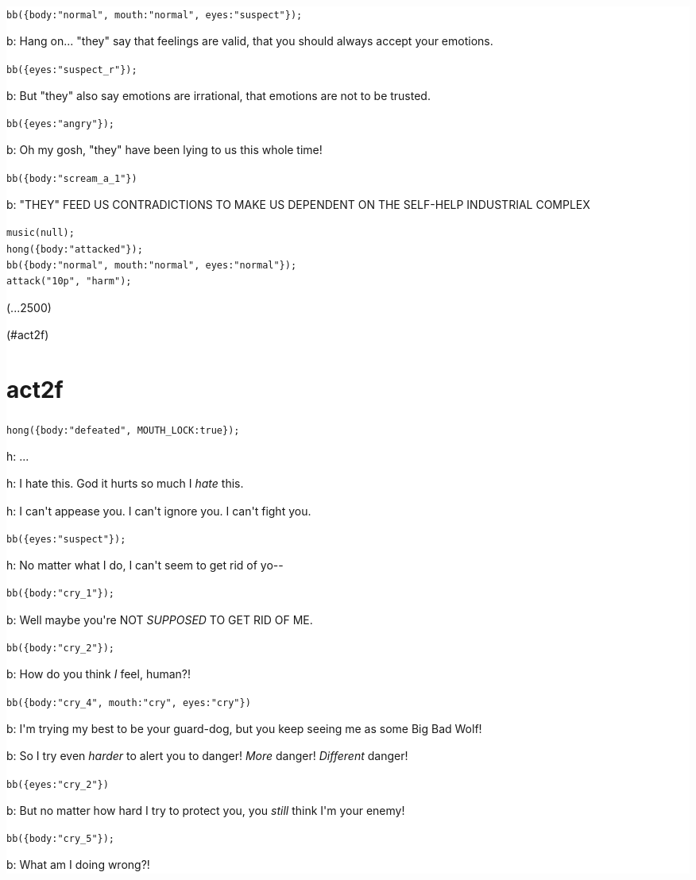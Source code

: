 `bb({body:"normal", mouth:"normal", eyes:"suspect"});`

b: Hang on... "they" say that feelings are valid, that you should always accept your emotions.

`bb({eyes:"suspect_r"});`

b: But "they" also say emotions are irrational, that emotions are not to be trusted.

`bb({eyes:"angry"});`

b: Oh my gosh, "they" have been lying to us this whole time!

`bb({body:"scream_a_1"})`

b: "THEY" FEED US CONTRADICTIONS TO MAKE US DEPENDENT ON THE SELF-HELP INDUSTRIAL COMPLEX

```
music(null);
hong({body:"attacked"});
bb({body:"normal", mouth:"normal", eyes:"normal"});
attack("10p", "harm");
```

(...2500)

(#act2f)

# act2f

`hong({body:"defeated", MOUTH_LOCK:true});`

h: ...

h: I hate this. God it hurts so much I *hate* this.

h: I can't appease you. I can't ignore you. I can't fight you. 

`bb({eyes:"suspect"});`

h: No matter what I do, I can't seem to get rid of yo--

`bb({body:"cry_1"});`

b: Well maybe you're NOT *SUPPOSED* TO GET RID OF ME.

`bb({body:"cry_2"});`

b: How do you think *I* feel, human?!

`bb({body:"cry_4", mouth:"cry", eyes:"cry"})`

b: I'm trying my best to be your guard-dog, but you keep seeing me as some Big Bad Wolf!

b: So I try even *harder* to alert you to danger! *More* danger! *Different* danger!

`bb({eyes:"cry_2"})`

b: But no matter how hard I try to protect you, you *still* think I'm your enemy!

`bb({body:"cry_5"});`

b: What am I doing wrong?!
